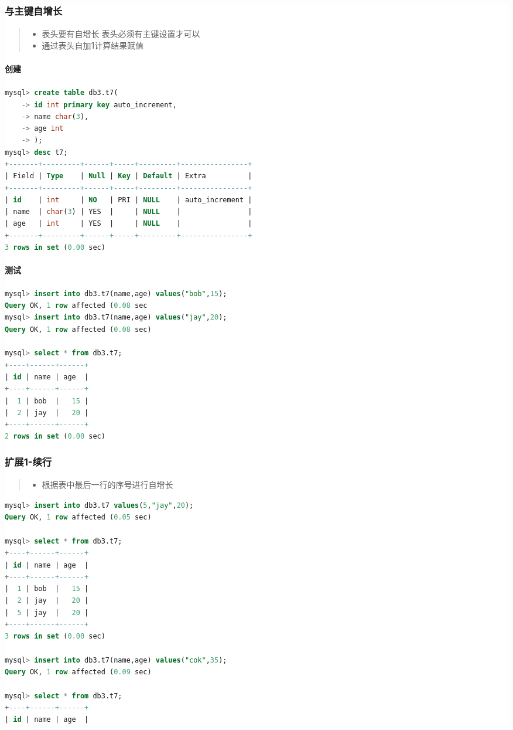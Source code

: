 ### 与主键自增长

> + 表头要有自增长 表头必须有主键设置才可以
> + 通过表头自加1计算结果赋值

#### 创建

```sql
mysql> create table db3.t7(
    -> id int primary key auto_increment,
    -> name char(3),
    -> age int
    -> );
mysql> desc t7;
+-------+---------+------+-----+---------+----------------+
| Field | Type    | Null | Key | Default | Extra          |
+-------+---------+------+-----+---------+----------------+
| id    | int     | NO   | PRI | NULL    | auto_increment |
| name  | char(3) | YES  |     | NULL    |                |
| age   | int     | YES  |     | NULL    |                |
+-------+---------+------+-----+---------+----------------+
3 rows in set (0.00 sec)
```

#### 测试

```sql
mysql> insert into db3.t7(name,age) values("bob",15);
Query OK, 1 row affected (0.08 sec                         
mysql> insert into db3.t7(name,age) values("jay",20);
Query OK, 1 row affected (0.08 sec)

mysql> select * from db3.t7;
+----+------+------+
| id | name | age  |
+----+------+------+
|  1 | bob  |   15 |
|  2 | jay  |   20 |
+----+------+------+
2 rows in set (0.00 sec)                          
```

### 扩展1-续行

> + 根据表中最后一行的序号进行自增长

```sql
mysql> insert into db3.t7 values(5,"jay",20);
Query OK, 1 row affected (0.05 sec)

mysql> select * from db3.t7;
+----+------+------+
| id | name | age  |
+----+------+------+
|  1 | bob  |   15 |
|  2 | jay  |   20 |
|  5 | jay  |   20 |
+----+------+------+
3 rows in set (0.00 sec)

mysql> insert into db3.t7(name,age) values("cok",35);
Query OK, 1 row affected (0.09 sec)

mysql> select * from db3.t7;
+----+------+------+
| id | name | age  |
```